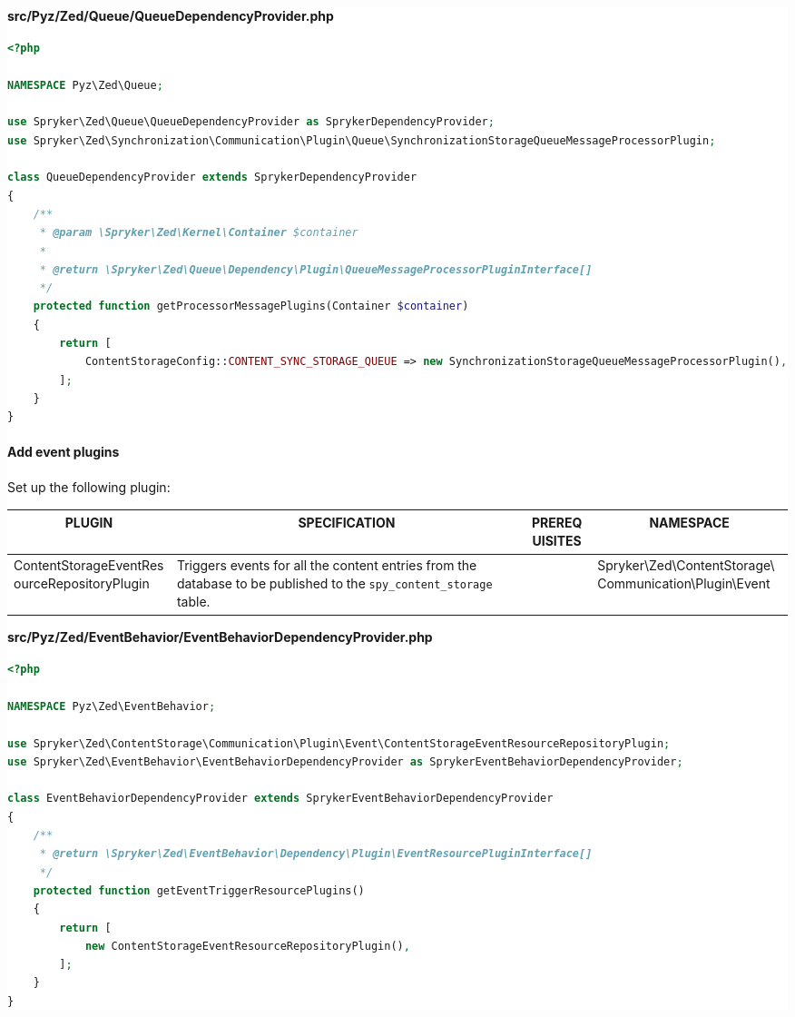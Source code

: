 
**src/Pyz/Zed/Queue/QueueDependencyProvider.php**

```php
<?php

NAMESPACE Pyz\Zed\Queue;

use Spryker\Zed\Queue\QueueDependencyProvider as SprykerDependencyProvider;
use Spryker\Zed\Synchronization\Communication\Plugin\Queue\SynchronizationStorageQueueMessageProcessorPlugin;

class QueueDependencyProvider extends SprykerDependencyProvider
{
    /**
     * @param \Spryker\Zed\Kernel\Container $container
     *
     * @return \Spryker\Zed\Queue\Dependency\Plugin\QueueMessageProcessorPluginInterface[]
     */
    protected function getProcessorMessagePlugins(Container $container)
    {
        return [
            ContentStorageConfig::CONTENT_SYNC_STORAGE_QUEUE => new SynchronizationStorageQueueMessageProcessorPlugin(),
        ];
    }
}
```

#### Add event plugins

Set up the following plugin:

| PLUGIN | SPECIFICATION | PREREQUISITES | NAMESPACE |
| -------------- | -------------- | ----------- | -------- |
| ContentStorageEventResourceRepositoryPlugin | Triggers events for all the content entries from the database to be published to the `spy_content_storage` table. |               | Spryker\Zed\ContentStorage\Communication\Plugin\Event |


**src/Pyz/Zed/EventBehavior/EventBehaviorDependencyProvider.php**

```php
<?php

NAMESPACE Pyz\Zed\EventBehavior;

use Spryker\Zed\ContentStorage\Communication\Plugin\Event\ContentStorageEventResourceRepositoryPlugin;
use Spryker\Zed\EventBehavior\EventBehaviorDependencyProvider as SprykerEventBehaviorDependencyProvider;

class EventBehaviorDependencyProvider extends SprykerEventBehaviorDependencyProvider
{
    /**
     * @return \Spryker\Zed\EventBehavior\Dependency\Plugin\EventResourcePluginInterface[]
     */
    protected function getEventTriggerResourcePlugins()
    {
        return [
            new ContentStorageEventResourceRepositoryPlugin(),
        ];
    }
}
```

